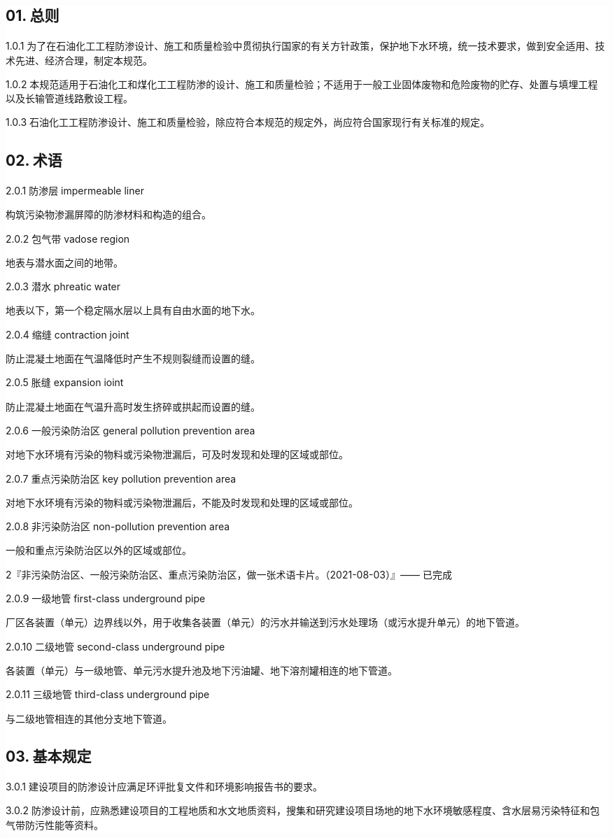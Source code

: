 ## 01. 总则

1.0.1 为了在石油化工工程防渗设计、施工和质量检验中贯彻执行国家的有关方针政策，保护地下水环境，统一技术要求，做到安全适用、技术先进、经济合理，制定本规范。

1.0.2 本规范适用于石油化工和煤化工工程防渗的设计、施工和质量检验；不适用于一般工业固体废物和危险废物的贮存、处置与填埋工程以及长输管道线路敷设工程。

1.0.3 石油化工工程防渗设计、施工和质量检验，除应符合本规范的规定外，尚应符合国家现行有关标准的规定。

## 02. 术语

2.0.1 防渗层 impermeable liner

构筑污染物渗漏屏障的防渗材料和构造的组合。

2.0.2 包气带 vadose region

地表与潜水面之间的地带。

2.0.3 潜水 phreatic water

地表以下，第一个稳定隔水层以上具有自由水面的地下水。

2.0.4 缩缝 contraction joint

防止混凝土地面在气温降低时产生不规则裂缝而设置的缝。

2.0.5 胀缝 expansion ioint

防止混凝土地面在气温升高时发生挤碎或拱起而设置的缝。

2.0.6 一般污染防治区 general pollution prevention area

对地下水环境有污染的物料或污染物泄漏后，可及时发现和处理的区域或部位。

2.0.7 重点污染防治区 key pollution prevention area

对地下水环境有污染的物料或污染物泄漏后，不能及时发现和处理的区域或部位。

2.0.8 非污染防治区 non-pollution prevention area

一般和重点污染防治区以外的区域或部位。

2『非污染防治区、一般污染防治区、重点污染防治区，做一张术语卡片。（2021-08-03）』—— 已完成

2.0.9 一级地管 first-class underground pipe

厂区各装置（单元）边界线以外，用于收集各装置（单元）的污水并输送到污水处理场（或污水提升单元）的地下管道。

2.0.10 二级地管 second-class underground pipe

各装置（单元）与一级地管、单元污水提升池及地下污油罐、地下溶剂罐相连的地下管道。

2.0.11 三级地管 third-class underground pipe

与二级地管相连的其他分支地下管道。

## 03. 基本规定

3.0.1 建设项目的防渗设计应满足环评批复文件和环境影响报告书的要求。

3.0.2 防渗设计前，应熟悉建设项目的工程地质和水文地质资料，搜集和研究建设项目场地的地下水环境敏感程度、含水层易污染特征和包气带防污性能等资料。
